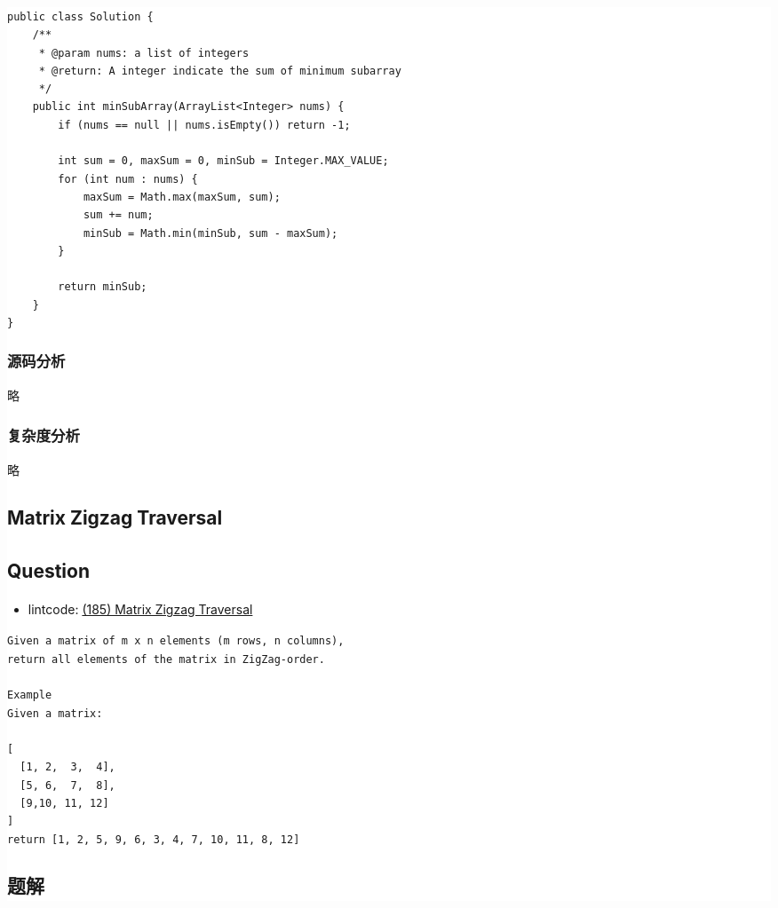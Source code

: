 ```
public class Solution {
    /**
     * @param nums: a list of integers
     * @return: A integer indicate the sum of minimum subarray
     */
    public int minSubArray(ArrayList<Integer> nums) {
        if (nums == null || nums.isEmpty()) return -1;

        int sum = 0, maxSum = 0, minSub = Integer.MAX_VALUE;
        for (int num : nums) {
            maxSum = Math.max(maxSum, sum);
            sum += num;
            minSub = Math.min(minSub, sum - maxSum);
        }

        return minSub;
    }
} 
```

### 源码分析

略

### 复杂度分析

略

## Matrix Zigzag Traversal

## Question

*   lintcode: [(185) Matrix Zigzag Traversal](http://www.lintcode.com/en/problem/matrix-zigzag-traversal/)

```
Given a matrix of m x n elements (m rows, n columns),
return all elements of the matrix in ZigZag-order.

Example
Given a matrix:

[
  [1, 2,  3,  4],
  [5, 6,  7,  8],
  [9,10, 11, 12]
]
return [1, 2, 5, 9, 6, 3, 4, 7, 10, 11, 8, 12] 
```

## 题解
